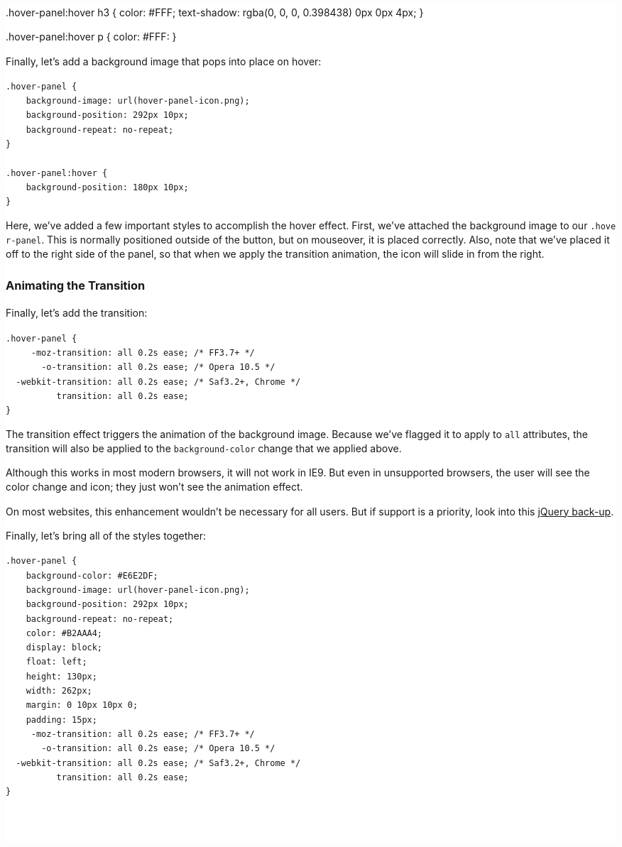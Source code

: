 .hover-panel:hover h3 {
    color: #FFF;
    text-shadow: rgba(0, 0, 0, 0.398438) 0px 0px 4px;
}

.hover-panel:hover p {
    color: #FFF:
}</code></pre>

Finally, let’s add a background image that pops into place on hover:

<pre><code class="language-css">.hover-panel {
    background-image: url(hover-panel-icon.png);
    background-position: 292px 10px;
    background-repeat: no-repeat;
}

.hover-panel:hover {
    background-position: 180px 10px;
}</code></pre>

Here, we’ve added a few important styles to accomplish the hover effect. First, we’ve attached the background image to our <code>.hover-panel</code>. This is normally positioned outside of the button, but on mouseover, it is placed correctly. Also, note that we’ve placed it off to the right side of the panel, so that when we apply the transition animation, the icon will slide in from the right.

### Animating the Transition

Finally, let’s add the transition:

<pre><code class="language-css">.hover-panel {
     -moz-transition: all 0.2s ease; /* FF3.7+ */
       -o-transition: all 0.2s ease; /* Opera 10.5 */
  -webkit-transition: all 0.2s ease; /* Saf3.2+, Chrome */
          transition: all 0.2s ease;
}</code></pre>

The transition effect triggers the animation of the background image. Because we’ve flagged it to apply to <code>all</code> attributes, the transition will also be applied to the <code>background-color</code> change that we applied above.

Although this works in most modern browsers, it will not work in IE9. But even in unsupported browsers, the user will see the color change and icon; they just won’t see the animation effect.

On most websites, this enhancement wouldn’t be necessary for all users. But if support is a priority, look into this <a href="https://jonraasch.com/blog/graceful-degradation-with-css3#transitions">jQuery back-up</a>.

Finally, let’s bring all of the styles together:

<pre><code class="language-css">.hover-panel {
    background-color: #E6E2DF;
    background-image: url(hover-panel-icon.png);
    background-position: 292px 10px;
    background-repeat: no-repeat;
    color: #B2AAA4;
    display: block;
    float: left;
    height: 130px;
    width: 262px;
    margin: 0 10px 10px 0;
    padding: 15px;
     -moz-transition: all 0.2s ease; /* FF3.7+ */
       -o-transition: all 0.2s ease; /* Opera 10.5 */
  -webkit-transition: all 0.2s ease; /* Saf3.2+, Chrome */
          transition: all 0.2s ease;
}
